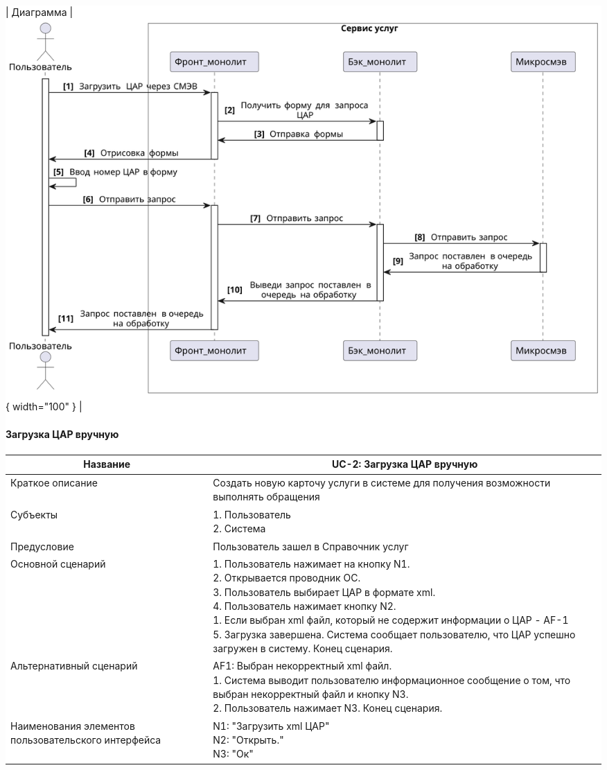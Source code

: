| Диаграмма                                           | ![](diagrams/out/get_car.svg){ width="100" }  	                                                                                                                                                                                  											|

#### Загрузка ЦАР вручную

| Название                                            | UC-2: Загрузка ЦАР вручную                                                                                                                                                                                                                                                                                                                              |
|-----------------------------------------------------|---------------------------------------------------------------------------------------------------------------------------------------------------------------------------------------------------------------------------------------------------------------------------------------------------------------------------------------------------------|
| Краткое описание                                    | Создать новую карточу услуги в системе для получения возможности выполнять обращения                                                                                                                                                                                                                                                                       |
| Субъекты                                            | 1. Пользователь<br/>2. Система                                                                                                                                                                                                                                                                                                                          |
| Предусловие                                         | Пользователь зашел в Справочник услуг                                                                                                                                                                                                                                                                                                                       |
| Основной сценарий                                   | 1. Пользователь нажимает на кнопку N1.<br/>2. Открывается проводник ОС.<br/>3. Пользователь выбирает ЦАР в формате xml.<br/>4. Пользователь нажимает кнопку N2.<br/>    1. Если выбран xml файл, который не содержит информации о ЦАР - AF-1<br/>5. Загрузка завершена. Система сообщает пользователю, что ЦАР успешно загружен в систему. Конец сценария.         |
| Альтернативный сценарий                             | AF1: Выбран некорректный xml файл. <br/>1. Система выводит пользователю информационное сообщение о том, что выбран некорректный файл и кнопку N3.<br/>    2. Пользователь нажимает N3. Конец сценария. 																																					|
| Наименования элементов пользовательского интерфейса | N1: "Загрузить xml ЦАР"<br/>N2: "Открыть."<br/>N3: "Ок"                                                                                                                                                                                                                                                                                                 |